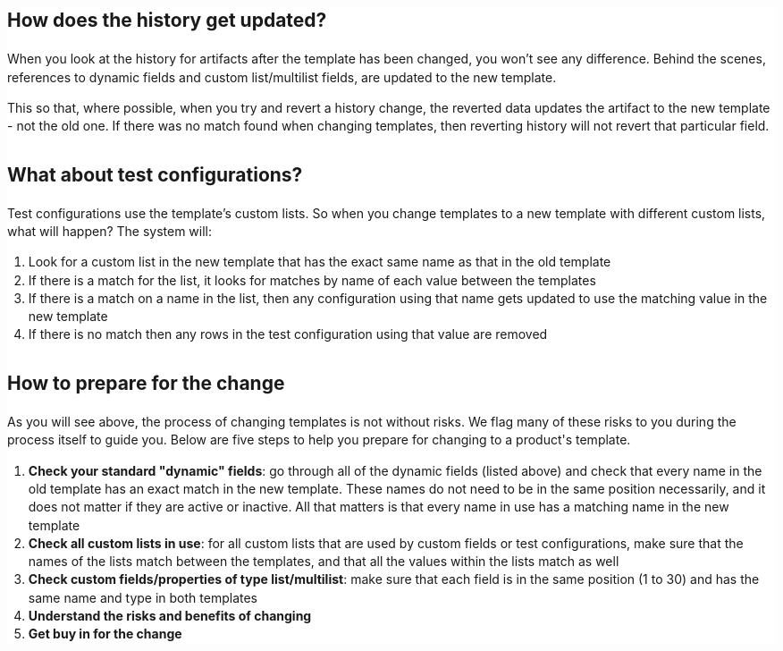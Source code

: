 
## How does the history get updated?
When you look at the history for artifacts after the template has been changed, you won’t see any difference. Behind the scenes, references to dynamic fields and custom list/multilist fields, are updated to the new template. 

This so that, where possible, when you try and revert a history change, the reverted data updates the artifact to the new template - not the old one. If there was no match found when changing templates, then reverting history will not revert that particular field.


## What about test configurations?
Test configurations use the template’s custom lists. So when you change templates to a new template with different custom lists, what will happen? The system will:

1. Look for a custom list in the new template that has the exact same name as that in the old template
2. If there is a match for the list, it looks for matches by name of each value between the templates
3. If there is a match on a name in the list, then any configuration using that name gets updated to use the matching value in the new template
4. If there is no match then any rows in the test configuration using that value are removed


## How to prepare for the change
As you will see above, the process of changing templates is not without risks. We flag many of these risks to you during the process itself to guide you. Below are five steps to help you prepare for changing to a product's template.

1. **Check your standard "dynamic" fields**: go through all of the dynamic fields (listed above) and check that every name in the old template has an exact match in the new template. These names do not need to be in the same position necessarily, and it does not matter if they are active or inactive. All that matters is that every name in use has a matching name in the new template 
2. **Check all custom lists in use**: for all custom lists that are used by custom fields or test configurations, make sure that the names of the lists match between the templates, and that all the values within the lists match as well 
3. **Check custom fields/properties of type list/multilist**: make sure that each field is in the same position (1 to 30) and has the same name and type in both templates
4. **Understand the risks and benefits of changing**
5. **Get buy in for the change**